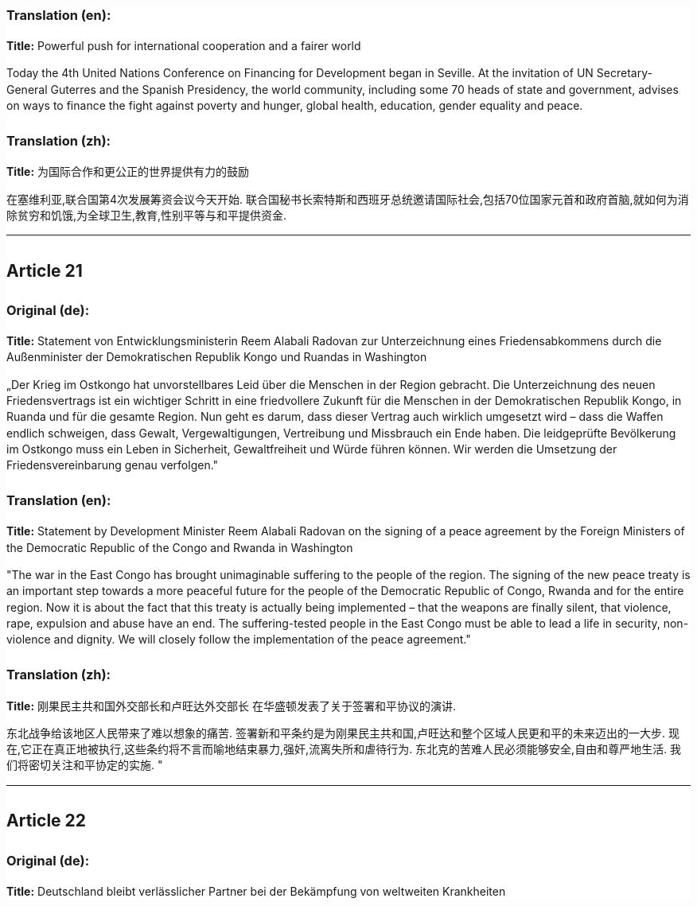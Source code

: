 ### Translation (en):
**Title:** Powerful push for international cooperation and a fairer world

Today the 4th United Nations Conference on Financing for Development began in Seville. At the invitation of UN Secretary-General Guterres and the Spanish Presidency, the world community, including some 70 heads of state and government, advises on ways to finance the fight against poverty and hunger, global health, education, gender equality and peace.

### Translation (zh):
**Title:** 为国际合作和更公正的世界提供有力的鼓励

在塞维利亚,联合国第4次发展筹资会议今天开始. 联合国秘书长索特斯和西班牙总统邀请国际社会,包括70位国家元首和政府首脑,就如何为消除贫穷和饥饿,为全球卫生,教育,性别平等与和平提供资金.

---

## Article 21
### Original (de):
**Title:** Statement von Entwicklungsministerin Reem Alabali Radovan zur Unterzeichnung eines Friedensabkommens durch die Außenminister der Demokratischen Republik Kongo und Ruandas in Washington

„Der Krieg im Ostkongo hat unvorstellbares Leid über die Menschen in der Region gebracht. Die Unterzeichnung des neuen Friedensvertrags ist ein wichtiger Schritt in eine friedvollere Zukunft für die Menschen in der Demokratischen Republik Kongo, in Ruanda und für die gesamte Region. Nun geht es darum, dass dieser Vertrag auch wirklich umgesetzt wird – dass die Waffen endlich schweigen, dass Gewalt, Vergewaltigungen, Vertreibung und Missbrauch ein Ende haben. Die leidgeprüfte Bevölkerung im Ostkongo muss ein Leben in Sicherheit, Gewaltfreiheit und Würde führen können. Wir werden die Umsetzung der Friedensvereinbarung genau verfolgen."

### Translation (en):
**Title:** Statement by Development Minister Reem Alabali Radovan on the signing of a peace agreement by the Foreign Ministers of the Democratic Republic of the Congo and Rwanda in Washington

"The war in the East Congo has brought unimaginable suffering to the people of the region. The signing of the new peace treaty is an important step towards a more peaceful future for the people of the Democratic Republic of Congo, Rwanda and for the entire region. Now it is about the fact that this treaty is actually being implemented – that the weapons are finally silent, that violence, rape, expulsion and abuse have an end. The suffering-tested people in the East Congo must be able to lead a life in security, non-violence and dignity. We will closely follow the implementation of the peace agreement."

### Translation (zh):
**Title:** 刚果民主共和国外交部长和卢旺达外交部长 在华盛顿发表了关于签署和平协议的演讲.

东北战争给该地区人民带来了难以想象的痛苦. 签署新和平条约是为刚果民主共和国,卢旺达和整个区域人民更和平的未来迈出的一大步. 现在,它正在真正地被执行,这些条约将不言而喻地结束暴力,强奸,流离失所和虐待行为. 东北克的苦难人民必须能够安全,自由和尊严地生活. 我们将密切关注和平协定的实施. "

---

## Article 22
### Original (de):
**Title:** Deutschland bleibt verlässlicher Partner bei der Bekämpfung von weltweiten Krankheiten
